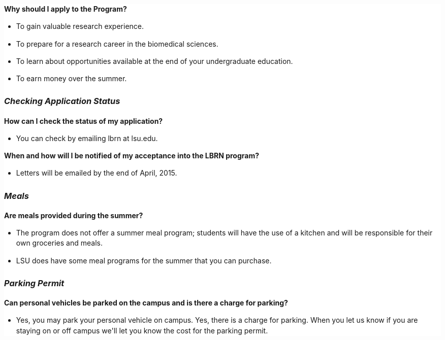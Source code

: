 **Why should I apply to the Program?**
 

* To gain valuable research experience.
 

* To prepare for a research career in the biomedical sciences.
 

* To learn about opportunities available at the end of your undergraduate education.
 

* To earn money over the summer.
 



### *Checking Application Status*

**How can I check the status of my application?**  

 

* You can check by emailing lbrn at lsu.edu.

**When and how will I be notified of my acceptance into the LBRN program?**
 

* Letters will be emailed by the end of April, 2015.

 

 
 

### *Meals*

**Are meals provided during the summer?**
 

* The program does not offer a summer meal program; students will have the use of a kitchen and will be responsible for their own groceries and meals.
 

* LSU does have some meal programs for the summer that you can purchase.
 

 
 

### *Parking Permit*

**Can personal vehicles be parked on the campus and is there a charge for parking?**
 

* Yes, you may park your personal vehicle on campus. Yes, there is a charge for parking. When you let us know if you are staying on or off campus we'll let you know the cost for the parking permit.

